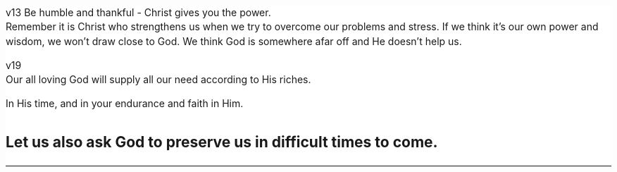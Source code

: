 v13 Be humble and thankful - Christ gives you the power.  
Remember it is Christ who strengthens us when we try to overcome our problems and stress. If we think it’s our own power and wisdom, we won’t draw close to God. We think God is somewhere afar off and He doesn’t help us. 

v19  
Our all loving God will supply all our need according to His riches. 

In His time, and in your endurance and faith in Him. 

Let us also ask God to preserve us in difficult times to come.  
----  
****
